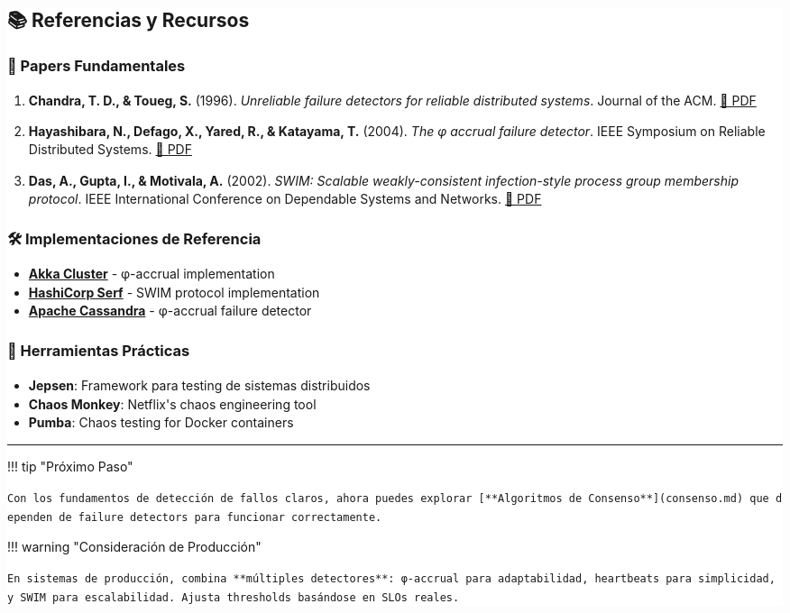 
## 📚 Referencias y Recursos

### 📖 Papers Fundamentales

1. **Chandra, T. D., & Toueg, S.** (1996). *Unreliable failure detectors for reliable distributed systems*. Journal of the ACM. [📄 PDF](https://www.cs.cornell.edu/home/sam/FDpapers/CT96-JACM.pdf)

2. **Hayashibara, N., Defago, X., Yared, R., & Katayama, T.** (2004). *The φ accrual failure detector*. IEEE Symposium on Reliable Distributed Systems. [📄 PDF](https://pdfs.semanticscholar.org/11ae/4c0c0d0c36dc177c1fff5eb84fa49aa3e1a8.pdf)

3. **Das, A., Gupta, I., & Motivala, A.** (2002). *SWIM: Scalable weakly-consistent infection-style process group membership protocol*. IEEE International Conference on Dependable Systems and Networks. [📄 PDF](https://www.cs.cornell.edu/projects/Quicksilver/public_pdfs/SWIM.pdf)

### 🛠️ Implementaciones de Referencia

- [**Akka Cluster**](https://github.com/akka/akka/tree/main/akka-cluster) - φ-accrual implementation
- [**HashiCorp Serf**](https://github.com/hashicorp/serf) - SWIM protocol implementation  
- [**Apache Cassandra**](https://github.com/apache/cassandra/blob/trunk/src/java/org/apache/cassandra/gms/FailureDetector.java) - φ-accrual failure detector

### 🔧 Herramientas Prácticas

- **Jepsen**: Framework para testing de sistemas distribuidos
- **Chaos Monkey**: Netflix's chaos engineering tool
- **Pumba**: Chaos testing for Docker containers

---

!!! tip "Próximo Paso"
    
    Con los fundamentos de detección de fallos claros, ahora puedes explorar [**Algoritmos de Consenso**](consenso.md) que dependen de failure detectors para funcionar correctamente.

!!! warning "Consideración de Producción"
    
    En sistemas de producción, combina **múltiples detectores**: φ-accrual para adaptabilidad, heartbeats para simplicidad, y SWIM para escalabilidad. Ajusta thresholds basándose en SLOs reales.

